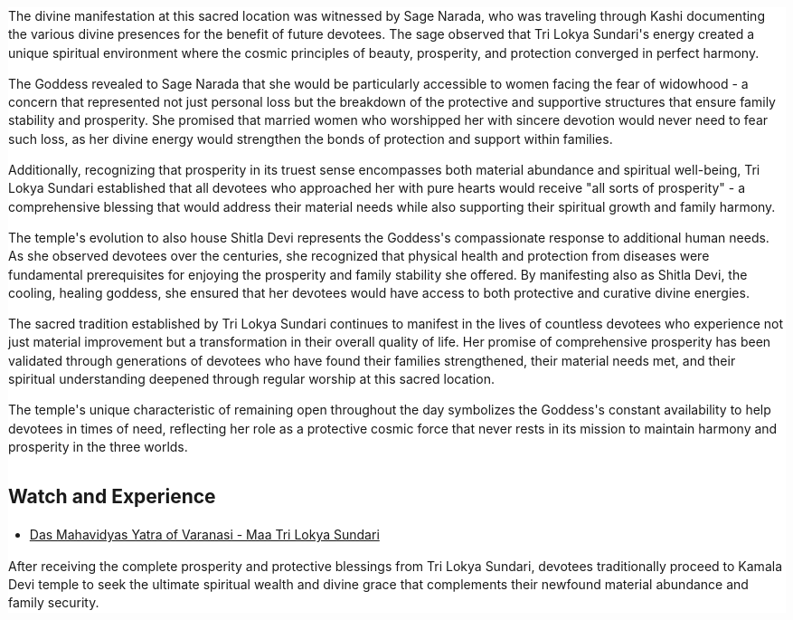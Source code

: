 The divine manifestation at this sacred location was witnessed by Sage Narada, who was traveling through Kashi documenting the various divine presences for the benefit of future devotees. The sage observed that Tri Lokya Sundari's energy created a unique spiritual environment where the cosmic principles of beauty, prosperity, and protection converged in perfect harmony.

The Goddess revealed to Sage Narada that she would be particularly accessible to women facing the fear of widowhood - a concern that represented not just personal loss but the breakdown of the protective and supportive structures that ensure family stability and prosperity. She promised that married women who worshipped her with sincere devotion would never need to fear such loss, as her divine energy would strengthen the bonds of protection and support within families.

Additionally, recognizing that prosperity in its truest sense encompasses both material abundance and spiritual well-being, Tri Lokya Sundari established that all devotees who approached her with pure hearts would receive "all sorts of prosperity" - a comprehensive blessing that would address their material needs while also supporting their spiritual growth and family harmony.

The temple's evolution to also house Shitla Devi represents the Goddess's compassionate response to additional human needs. As she observed devotees over the centuries, she recognized that physical health and protection from diseases were fundamental prerequisites for enjoying the prosperity and family stability she offered. By manifesting also as Shitla Devi, the cooling, healing goddess, she ensured that her devotees would have access to both protective and curative divine energies.

The sacred tradition established by Tri Lokya Sundari continues to manifest in the lives of countless devotees who experience not just material improvement but a transformation in their overall quality of life. Her promise of comprehensive prosperity has been validated through generations of devotees who have found their families strengthened, their material needs met, and their spiritual understanding deepened through regular worship at this sacred location.

The temple's unique characteristic of remaining open throughout the day symbolizes the Goddess's constant availability to help devotees in times of need, reflecting her role as a protective cosmic force that never rests in its mission to maintain harmony and prosperity in the three worlds.

## Watch and Experience

  * [Das Mahavidyas Yatra of Varanasi - Maa Tri Lokya Sundari](https://www.instagram.com/reel/C4QVTvZy-Vs/?hl=en)

After receiving the complete prosperity and protective blessings from Tri Lokya Sundari, devotees traditionally proceed to Kamala Devi temple to seek the ultimate spiritual wealth and divine grace that complements their newfound material abundance and family security.